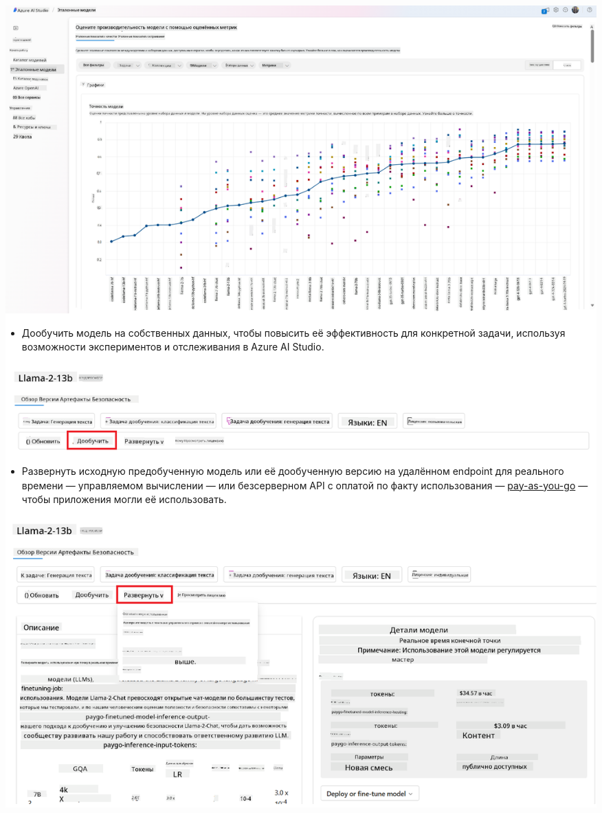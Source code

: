 ![Model benchmarks](../../../translated_images/ModelBenchmarks.254cb20fbd06c03a4ca53994585c5ea4300a88bcec8eff0450f2866ee2ac5ff3.ru.png)

- Дообучить модель на собственных данных, чтобы повысить её эффективность для конкретной задачи, используя возможности экспериментов и отслеживания в Azure AI Studio.

![Model fine-tuning](../../../translated_images/FineTuning.aac48f07142e36fddc6571b1f43ea2e003325c9c6d8e3fc9d8834b771e308dbf.ru.png)

- Развернуть исходную предобученную модель или её дообученную версию на удалённом endpoint для реального времени — управляемом вычислении — или безсерверном API с оплатой по факту использования — [pay-as-you-go](https://learn.microsoft.com/azure/ai-studio/how-to/model-catalog-overview#model-deployment-managed-compute-and-serverless-api-pay-as-you-go?WT.mc_id=academic-105485-koreyst) — чтобы приложения могли её использовать.

![Model deployment](../../../translated_images/ModelDeploy.890da48cbd0bccdb4abfc9257f3d884831e5d41b723e7d1ceeac9d60c3c4f984.ru.png)